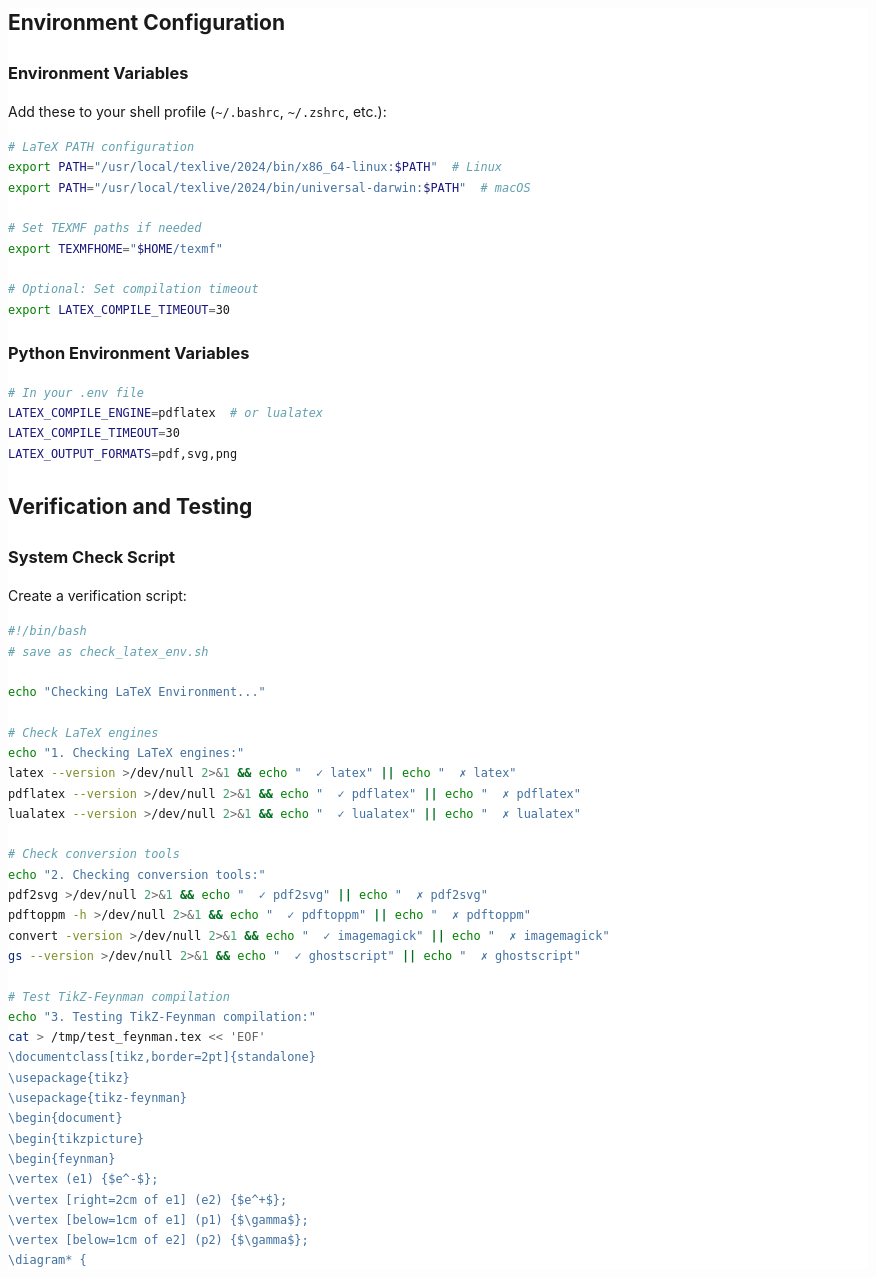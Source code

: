 ## Environment Configuration

### Environment Variables
Add these to your shell profile (`~/.bashrc`, `~/.zshrc`, etc.):

```bash
# LaTeX PATH configuration
export PATH="/usr/local/texlive/2024/bin/x86_64-linux:$PATH"  # Linux
export PATH="/usr/local/texlive/2024/bin/universal-darwin:$PATH"  # macOS

# Set TEXMF paths if needed
export TEXMFHOME="$HOME/texmf"

# Optional: Set compilation timeout
export LATEX_COMPILE_TIMEOUT=30
```

### Python Environment Variables
```bash
# In your .env file
LATEX_COMPILE_ENGINE=pdflatex  # or lualatex
LATEX_COMPILE_TIMEOUT=30
LATEX_OUTPUT_FORMATS=pdf,svg,png
```

## Verification and Testing

### System Check Script
Create a verification script:

```bash
#!/bin/bash
# save as check_latex_env.sh

echo "Checking LaTeX Environment..."

# Check LaTeX engines
echo "1. Checking LaTeX engines:"
latex --version >/dev/null 2>&1 && echo "  ✓ latex" || echo "  ✗ latex"
pdflatex --version >/dev/null 2>&1 && echo "  ✓ pdflatex" || echo "  ✗ pdflatex"
lualatex --version >/dev/null 2>&1 && echo "  ✓ lualatex" || echo "  ✗ lualatex"

# Check conversion tools
echo "2. Checking conversion tools:"
pdf2svg >/dev/null 2>&1 && echo "  ✓ pdf2svg" || echo "  ✗ pdf2svg"
pdftoppm -h >/dev/null 2>&1 && echo "  ✓ pdftoppm" || echo "  ✗ pdftoppm"
convert -version >/dev/null 2>&1 && echo "  ✓ imagemagick" || echo "  ✗ imagemagick"
gs --version >/dev/null 2>&1 && echo "  ✓ ghostscript" || echo "  ✗ ghostscript"

# Test TikZ-Feynman compilation
echo "3. Testing TikZ-Feynman compilation:"
cat > /tmp/test_feynman.tex << 'EOF'
\documentclass[tikz,border=2pt]{standalone}
\usepackage{tikz}
\usepackage{tikz-feynman}
\begin{document}
\begin{tikzpicture}
\begin{feynman}
\vertex (e1) {$e^-$};
\vertex [right=2cm of e1] (e2) {$e^+$};
\vertex [below=1cm of e1] (p1) {$\gamma$};
\vertex [below=1cm of e2] (p2) {$\gamma$};
\diagram* {
```